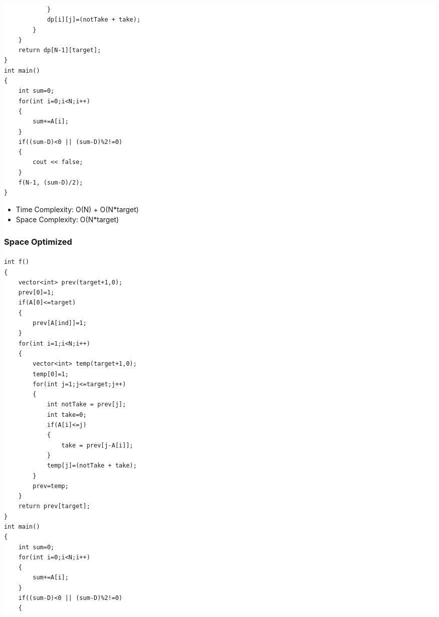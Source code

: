 ```
            }
            dp[i][j]=(notTake + take);
        }
    }
    return dp[N-1][target];
}
int main()
{
    int sum=0;
    for(int i=0;i<N;i++)
    {
        sum+=A[i];
    }
    if((sum-D)<0 || (sum-D)%2!=0)
    {
        cout << false;
    }
    f(N-1, (sum-D)/2);
}

```
- Time Complexity: O(N) + O(N*target)
- Space Complexity: O(N*target)



### Space Optimized

```
int f()
{
    vector<int> prev(target+1,0);
    prev[0]=1;
    if(A[0]<=target)
    {
        prev[A[ind]]=1;
    }
    for(int i=1;i<N;i++)
    {
        vector<int> temp(target+1,0);
        temp[0]=1;
        for(int j=1;j<=target;j++)
        {
            int notTake = prev[j];
            int take=0;
            if(A[i]<=j)
            {
                take = prev[j-A[i]];
            }
            temp[j]=(notTake + take);
        }
        prev=temp;
    }
    return prev[target];
}
int main()
{
    int sum=0;
    for(int i=0;i<N;i++)
    {
        sum+=A[i];
    }
    if((sum-D)<0 || (sum-D)%2!=0)
    {
```